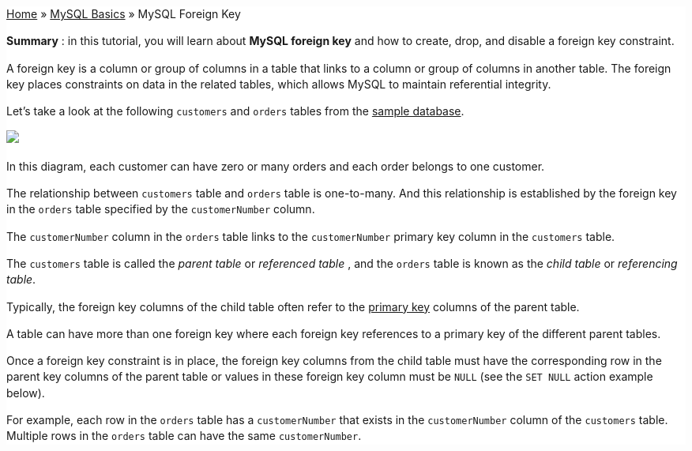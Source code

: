 

[Home](https://www.mysqltutorial.org/) » [MySQL
Basics](https://www.mysqltutorial.org/mysql-basics/) » MySQL Foreign Key



 **Summary** : in this tutorial, you will learn about **MySQL foreign key**
and how to create, drop, and disable a foreign key constraint.



A foreign key is a column or group of columns in a table that links to a
column or group of columns in another table. The foreign key places
constraints on data in the related tables, which allows MySQL to maintain
referential integrity.



Let’s take a look at the following `customers` and `orders` tables from the
[sample database](https://www.mysqltutorial.org/mysql-sample-database.aspx
"MySQL Sample Database").

![](https://www.mysqltutorial.org/wp-content/uploads/2019/08/customers-orders.png)


In this diagram, each customer can have zero or many orders and each order
belongs to one customer.



The relationship between `customers` table and `orders` table is one-to-many.
And this relationship is established by the foreign key in the `orders` table
specified by the `customerNumber` column.



The `customerNumber` column in the `orders` table links to the
`customerNumber` primary key column in the `customers` table.



The `customers` table is called the _parent table_ or _referenced table_ , and
the `orders` table is known as the _child table_ or _referencing table_.



Typically, the foreign key columns of the child table often refer to the
[primary key](https://www.mysqltutorial.org/mysql-primary-key/) columns of the
parent table.



A table can have more than one foreign key where each foreign key references
to a primary key of the different parent tables.



Once a foreign key constraint is in place, the foreign key columns from the
child table must have the corresponding row in the parent key columns of the
parent table or values in these foreign key column must be `NULL` (see the
`SET NULL` action example below).



For example, each row in the `orders` table has a `customerNumber` that exists
in the `customerNumber` column of the `customers` table. Multiple rows in the
`orders` table can have the same `customerNumber`.
